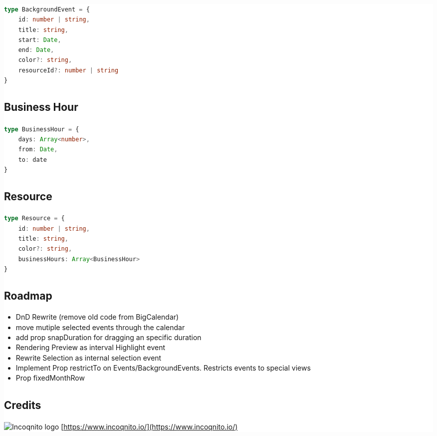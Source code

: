 ```typescript
type BackgroundEvent = {
    id: number | string,
    title: string,
    start: Date,
    end: Date,
    color?: string,
    resourceId?: number | string
}
```
## Business Hour
```typescript
type BusinessHour = {
    days: Array<number>,
    from: Date,
    to: date
}
```
## Resource
```typescript
type Resource = {
    id: number | string,
    title: string,
    color?: string,
    businessHours: Array<BusinessHour>
}
```

## Roadmap
- DnD Rewrite (remove old code from BigCalendar)
- move mutiple selected events through the calendar
- add prop snapDuration for dragging an specific duration
- Rendering Preview as interval Highlight event
- Rewrite Selection as internal selection event
- Implement Prop restrictTo on Events/BackgroundEvents. Restricts events to special views
- Prop fixedMonthRow

## Credits
![Incoqnito logo](https://s3.eu-central-1.amazonaws.com/incoqnito-marketing/incoqnito-colored-vertical.svg)
[https://www.incoqnito.io/](https://www.incoqnito.io/)

